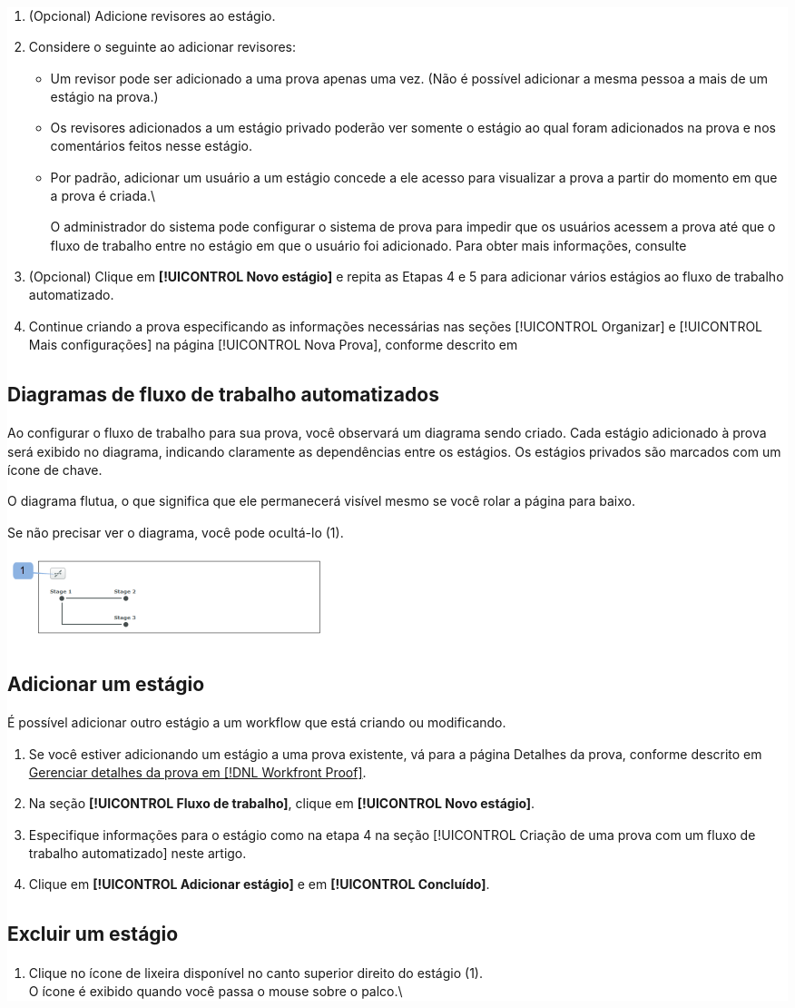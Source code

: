 
1. (Opcional) Adicione revisores ao estágio.
1. Considere o seguinte ao adicionar revisores:

   * Um revisor pode ser adicionado a uma prova apenas uma vez. (Não é possível adicionar a mesma pessoa a mais de um estágio na prova.)
   * Os revisores adicionados a um estágio privado poderão ver somente o estágio ao qual foram adicionados na prova e nos comentários feitos nesse estágio.
   * Por padrão, adicionar um usuário a um estágio concede a ele acesso para visualizar a prova a partir do momento em que a prova é criada.\

     O administrador do sistema pode configurar o sistema de prova para impedir que os usuários acessem a prova até que o fluxo de trabalho entre no estágio em que o usuário foi adicionado. Para obter mais informações, consulte

1. (Opcional) Clique em **[!UICONTROL Novo estágio]** e repita as Etapas 4 e 5 para adicionar vários estágios ao fluxo de trabalho automatizado.
1. Continue criando a prova especificando as informações necessárias nas seções [!UICONTROL Organizar] e [!UICONTROL Mais configurações] na página [!UICONTROL Nova Prova], conforme descrito em

## Diagramas de fluxo de trabalho automatizados

Ao configurar o fluxo de trabalho para sua prova, você observará um diagrama sendo criado. Cada estágio adicionado à prova será exibido no diagrama, indicando claramente as dependências entre os estágios. Os estágios privados são marcados com um ícone de chave.

O diagrama flutua, o que significa que ele permanecerá visível mesmo se você rolar a página para baixo.

Se não precisar ver o diagrama, você pode ocultá-lo (1).

![Diagrama.png](assets/diagram-350x93.png)

## Adicionar um estágio

É possível adicionar outro estágio a um workflow que está criando ou modificando.

1. Se você estiver adicionando um estágio a uma prova existente, vá para a página Detalhes da prova, conforme descrito em [Gerenciar detalhes da prova em [!DNL Workfront Proof]](../../../workfront-proof/wp-work-proofsfiles/manage-your-work/manage-proof-details.md).
1. Na seção **[!UICONTROL Fluxo de trabalho]**, clique em **[!UICONTROL Novo estágio]**.

1. Especifique informações para o estágio como na etapa 4 na seção [!UICONTROL Criação de uma prova com um fluxo de trabalho automatizado] neste artigo.
1. Clique em **[!UICONTROL Adicionar estágio]** e em **[!UICONTROL Concluído]**.

## Excluir um estágio

1. Clique no ícone de lixeira disponível no canto superior direito do estágio (1).\
   O ícone é exibido quando você passa o mouse sobre o palco.\